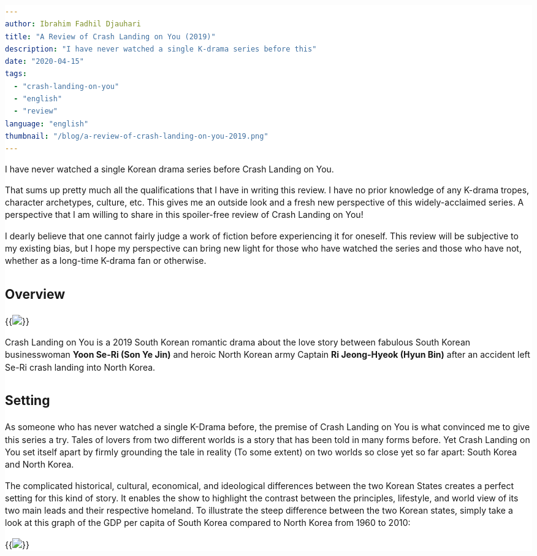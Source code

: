 ```yaml
---
author: Ibrahim Fadhil Djauhari
title: "A Review of Crash Landing on You (2019)"
description: "I have never watched a single K-drama series before this"
date: "2020-04-15"
tags: 
  - "crash-landing-on-you"
  - "english"
  - "review"
language: "english"
thumbnail: "/blog/a-review-of-crash-landing-on-you-2019.png"
---
```


I have never watched a single Korean drama series before Crash Landing on You.

That sums up pretty much all the qualifications that I have in writing this review. I have no prior knowledge of any K-drama tropes, character archetypes, culture, etc. This gives me an outside look and a fresh new perspective of this widely-acclaimed series. A perspective that I am willing to share in this spoiler-free review of Crash Landing on You!

I dearly believe that one cannot fairly judge a work of fiction before experiencing it for oneself. This review will be subjective to my existing bias, but I hope my perspective can bring new light for those who have watched the series and those who have not, whether as a long-time K-drama fan or otherwise.

## Overview

{{<img caption="Lovers from different worlds” trope has been done to death already. Or has it?"
src="/blog/a-review-of-crash-landing-on-you-2019.png" >}}

Crash Landing on You is a 2019 South Korean romantic drama about the love story between fabulous South Korean businesswoman **Yoon Se-Ri (Son Ye Jin)** and heroic North Korean army Captain **Ri Jeong-Hyeok (Hyun Bin)** after an accident left Se-Ri crash landing into North Korea.

## Setting

As someone who has never watched a single K-Drama before, the premise of Crash Landing on You is what convinced me to give this series a try. Tales of lovers from two different worlds is a story that has been told in many forms before. Yet Crash Landing on You set itself apart by firmly grounding the tale in reality (To some extent) on two worlds so close yet so far apart: South Korea and North Korea.

The complicated historical, cultural, economical, and ideological differences between the two Korean States creates a perfect setting for this kind of story. It enables the show to highlight the contrast between the principles, lifestyle, and world view of its two main leads and their respective homeland. To illustrate the steep difference between the two Korean states, simply take a look at this graph of the GDP per capita of South Korea compared to North Korea from 1960 to 2010:

{{<img caption="One word to describe this graph: 'Ouch'"
source="[https://theatlas.com/charts/BkkclADlX](https://theatlas.com/charts/BkkclADlX)"
src="https://lh5.googleusercontent.com/CdH2zY5RyCl7lm5LwuvoSJGGmcQZM2Cj2i3dMkxH5eJmxg_qHjCeyO3b3bDN1Eoye4Z4aXq2eEri5Qw8IeJNSuFCwx0qNZOaLfsj6MdGZPJzpIAxwyu1pC1bAywDTFpGJIcpmQ36" >}}
